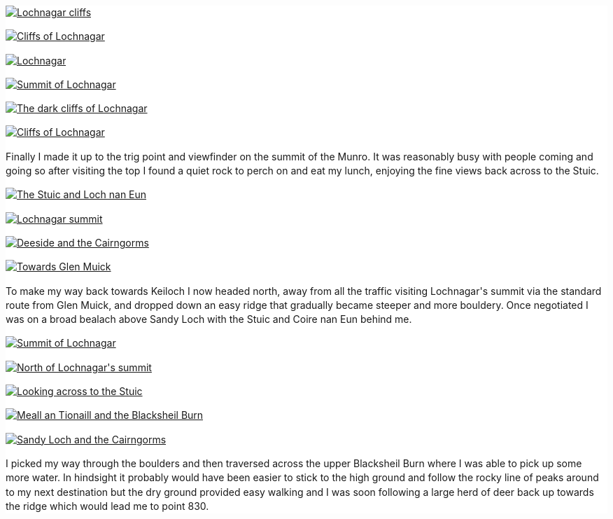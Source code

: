 [![Lochnagar cliffs](http://farm8.staticflickr.com/7325/9313871342_57fa6b3d26_b.jpg)](http://flic.kr/p/fc32sE "Lochnagar cliffs by Nick Bramhall, on Flickr")

[![Cliffs of Lochnagar](http://farm4.staticflickr.com/3731/9311092109_bb03405bf6_b.jpg)](http://flic.kr/p/fbMMhR "Cliffs of Lochnagar by Nick Bramhall, on Flickr")

[![Lochnagar](http://farm6.staticflickr.com/5503/9311097557_1211043561_b.jpg)](http://flic.kr/p/fbMNUM "Lochnagar by Nick Bramhall, on Flickr")

[![Summit of Lochnagar](http://farm6.staticflickr.com/5510/9313895682_3738e05da6_b.jpg)](http://flic.kr/p/fc39Gj "Summit of Lochnagar by Nick Bramhall, on Flickr")

[![The dark cliffs of Lochnagar](http://farm8.staticflickr.com/7293/9311116653_120fbf0f60_b.jpg)](http://flic.kr/p/fbMUA2 "The dark cliffs of Lochnagar by Nick Bramhall, on Flickr")

[![Cliffs of Lochnagar](http://farm8.staticflickr.com/7305/9311133639_02e2da2262_b.jpg)](http://flic.kr/p/fbMZCT "Cliffs of Lochnagar by Nick Bramhall, on Flickr")

Finally I made it up to the trig point and viewfinder on the summit of the Munro. It was reasonably busy with people coming and going so after visiting the top I found a quiet rock to perch on and eat my lunch, enjoying the fine views back across to the Stuic.

[![The Stuic and Loch nan Eun](http://farm3.staticflickr.com/2841/9311137395_8234dd8261_b.jpg)](http://flic.kr/p/fbN1KD "The Stuic and Loch nan Eun by Nick Bramhall, on Flickr")

[![Lochnagar summit](http://farm4.staticflickr.com/3743/9313946062_4696a1aae6_b.jpg)](http://flic.kr/p/fc3pEW "Lochnagar summit by Nick Bramhall, on Flickr")

[![Deeside and the Cairngorms](http://farm6.staticflickr.com/5506/9311171107_bcb7e1bc01_b.jpg)](http://flic.kr/p/fbNbLT "Deeside and the Cairngorms by Nick Bramhall, on Flickr")

[![Towards Glen Muick](http://farm8.staticflickr.com/7382/9311175897_c59fc6bc0d_b.jpg)](http://flic.kr/p/fbNdct "Towards Glen Muick by Nick Bramhall, on Flickr")

To make my way back towards Keiloch I now headed north, away from all the traffic visiting Lochnagar's summit via the standard route from Glen Muick, and dropped down an easy ridge that gradually became steeper and more bouldery. Once negotiated I was on a broad bealach above Sandy Loch with the Stuic and Coire nan Eun behind me.

[![Summit of Lochnagar](http://farm3.staticflickr.com/2863/9313976942_3e5cfdacb7_b.jpg)](http://flic.kr/p/fc3yRm "Summit of Lochnagar by Nick Bramhall, on Flickr")

[![North of Lochnagar's summit](http://farm4.staticflickr.com/3743/9311193363_6a4ab736fd_b.jpg)](http://flic.kr/p/fbNioB "North of Lochnagar's summit by Nick Bramhall, on Flickr")

[![Looking across to the Stuic](http://farm4.staticflickr.com/3827/9313986006_1ec59d3f31_b.jpg)](http://flic.kr/p/fc3BxC "Looking across to the Stuic by Nick Bramhall, on Flickr")

[![Meall an Tionaill and the Blacksheil Burn](http://farm8.staticflickr.com/7399/9311202357_f4ddebc215_b.jpg)](http://flic.kr/p/fbNm4F "Meall an Tionaill and the Blacksheil Burn by Nick Bramhall, on Flickr")

[![Sandy Loch and the Cairngorms](http://farm3.staticflickr.com/2887/9313998554_ba10b03c2d_b.jpg)](http://flic.kr/p/fc3FgY "Sandy Loch and the Cairngorms by Nick Bramhall, on Flickr")

I picked my way through the boulders and then traversed across the upper Blacksheil Burn where I was able to pick up some more water. In hindsight it probably would have been easier to stick to the high ground and follow the rocky line of peaks around to my next destination but the dry ground provided easy walking and I was soon following a large herd of deer back up towards the ridge which would lead me to point 830.
